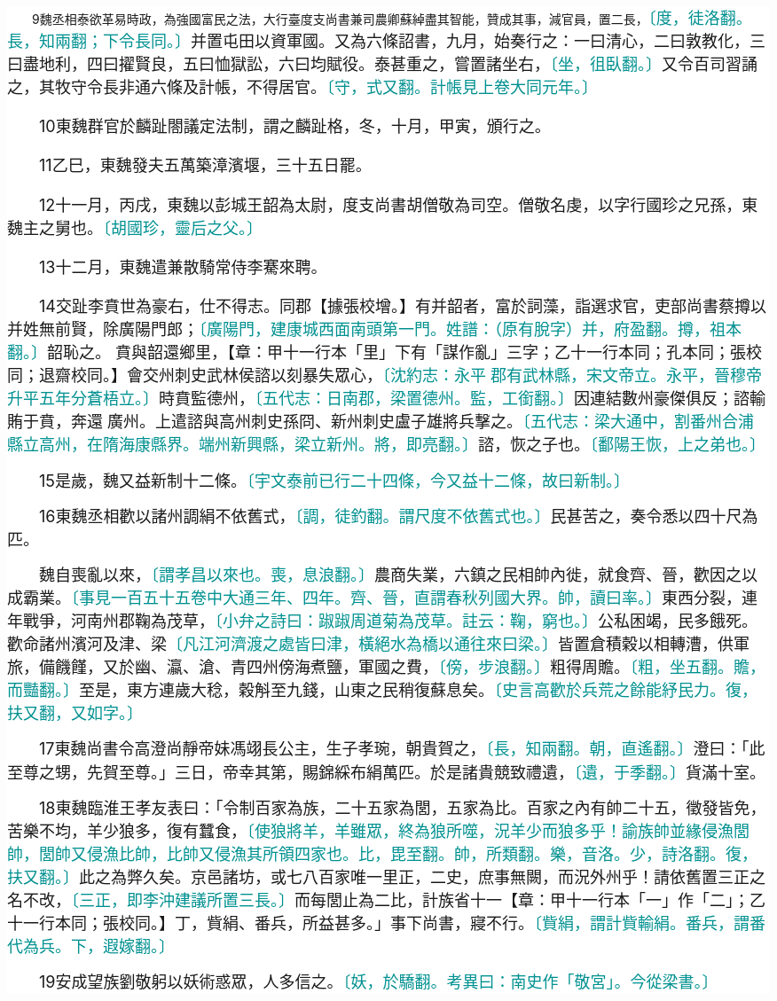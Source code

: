  　　9魏丞相泰欲革易時政，為強國富民之法，大行臺度支尚書兼司農卿蘇綽盡其智能，贊成其事，減官員，置二長，</font><font size=4px color="#009090"><font size=4px>〔度，徒洛翻。長，知兩翻；下令長同。〕</font></font><font size=4px>并置屯田以資軍國。又為六條詔書，九月，始奏行之：一曰清心，二曰敦教化，三曰盡地利，四曰擢賢良，五曰恤獄訟，六曰均賦役。泰甚重之，嘗置諸坐右，</font><font size=4px color="#009090"><font size=4px>〔坐，徂臥翻。〕</font></font><font size=4px>又令百司習誦之，其牧守令長非通六條及計帳，不得居官。</font><font size=4px color="#009090"><font size=4px>〔守，式又翻。計帳見上卷大同元年。〕</font></font><font size=4px>

 　　10東魏群官於麟趾閤議定法制，謂之麟趾格，冬，十月，甲寅，頒行之。

 　　11乙巳，東魏發夫五萬築漳濱堰，三十五日罷。

 　　12十一月，丙戌，東魏以彭城王韶為太尉，度支尚書胡僧敬為司空。僧敬名虔，以字行國珍之兄孫，東魏主之舅也。</font><font size=4px color="#009090"><font size=4px>〔胡國珍，靈后之父。〕</font></font><font size=4px>

 　　13十二月，東魏遣兼散騎常侍李騫來聘。

 　　14交趾李賁世為豪右，仕不得志。同郡</font><span class="h"><font size=4px>【據張校增。】</font></font><font size=4px>有并韶者，富於詞藻，詣選求官，吏部尚書蔡撙以并姓無前賢，除廣陽門郎；</font><font size=4px color="#009090"><font size=4px>〔廣陽門，建康城西面南頭第一門。姓譜：（原有脫字）并，府盈翻。撙，祖本翻。〕</font></font><font size=4px>韶恥之。 賁與韶還鄉里，</font><span class="h"><font size=4px>【章：甲十一行本「里」下有「謀作亂」三字；乙十一行本同；孔本同；張校同；退齋校同。】</font></font><font size=4px>會交州刺史武林侯諮以刻暴失眾心，</font><font size=4px color="#009090"><font size=4px>〔沈約志：永平 郡有武林縣，宋文帝立。永平，晉穆帝升平五年分蒼梧立。〕</font></font><font size=4px>時賁監德州，</font><font size=4px color="#009090"><font size=4px>〔五代志：日南郡，梁置德州。監，工銜翻。〕</font></font><font size=4px>因連結數州豪傑俱反；諮輸賄于賁，奔還 廣州。上遣諮與高州刺史孫冏、新州刺史盧子雄將兵擊之。</font><font size=4px color="#009090"><font size=4px>〔五代志：梁大通中，割番州合浦縣立高州，在隋海康縣界。端州新興縣，梁立新州。將，即亮翻。〕</font></font><font size=4px>諮，恢之子也。</font><font size=4px color="#009090"><font size=4px>〔鄱陽王恢，上之弟也。〕</font></font><font size=4px>

 　　15是歲，魏又益新制十二條。</font><font size=4px color="#009090"><font size=4px>〔宇文泰前已行二十四條，今又益十二條，故曰新制。〕</font></font><font size=4px>

 　　16東魏丞相歡以諸州調絹不依舊式，</font><font size=4px color="#009090"><font size=4px>〔調，徒釣翻。謂尺度不依舊式也。〕</font></font><font size=4px>民甚苦之，奏令悉以四十尺為匹。

 　　魏自喪亂以來，</font><font size=4px color="#009090"><font size=4px>〔謂孝昌以來也。喪，息浪翻。〕</font></font><font size=4px>農商失業，六鎮之民相帥內徙，就食齊、晉，歡因之以成霸業。</font><font size=4px color="#009090"><font size=4px>〔事見一百五十五卷中大通三年、四年。齊、晉，直謂春秋列國大界。帥，讀曰率。〕</font></font><font size=4px>東西分裂，連年戰爭，河南州郡鞠為茂草，</font><font size=4px color="#009090"><font size=4px>〔小弁之詩曰：踧踧周道菊為茂草。註云：鞠，窮也。〕</font></font><font size=4px>公私困竭，民多餓死。歡命諸州濱河及津、梁</font><font size=4px color="#009090"><font size=4px>〔凡江河濟渡之處皆曰津，橫絕水為橋以通往來曰梁。〕</font></font><font size=4px>皆置倉積穀以相轉漕，供軍旅，備饑饉，又於幽、瀛、滄、青四州傍海煮鹽，軍國之費，</font><font size=4px color="#009090"><font size=4px>〔傍，步浪翻。〕</font></font><font size=4px>粗得周贍。</font><font size=4px color="#009090"><font size=4px>〔粗，坐五翻。贍，而豔翻。〕</font></font><font size=4px>至是，東方連歲大稔，穀斛至九錢，山東之民稍復蘇息矣。</font><font size=4px color="#009090"><font size=4px>〔史言高歡於兵荒之餘能紓民力。復，扶又翻，又如字。〕</font></font><font size=4px>

 　　17東魏尚書令高澄尚靜帝妹馮翊長公主，生子孝琬，朝貴賀之，</font><font size=4px color="#009090"><font size=4px>〔長，知兩翻。朝，直遙翻。〕</font></font><font size=4px>澄曰：「此至尊之甥，先賀至尊。」三日，帝幸其第，賜錦綵布絹萬匹。於是諸貴競致禮遺，</font><font size=4px color="#009090"><font size=4px>〔遺，于季翻。〕</font></font><font size=4px>貨滿十室。

 　　18東魏臨淮王孝友表曰：「令制百家為族，二十五家為閭，五家為比。百家之內有帥二十五，徵發皆免，苦樂不均，羊少狼多，復有蠶食，</font><font size=4px color="#009090"><font size=4px>〔使狼將羊，羊雖眾，終為狼所噬，況羊少而狼多乎！諭族帥並緣侵漁閭帥，閭帥又侵漁比帥，比帥又侵漁其所領四家也。比，毘至翻。帥，所類翻。樂，音洛。少，詩洛翻。復，扶又翻。〕</font></font><font size=4px>此之為弊久矣。京邑諸坊，或七八百家唯一里正，二史，庶事無闕，而況外州乎！請依舊置三正之名不改，</font><font size=4px color="#009090"><font size=4px>〔三正，即李沖建議所置三長。〕</font></font><font size=4px>而每閭止為二比，計族省十一</font><span class="h"><font size=4px>【章：甲十一行本「一」作「二」；乙十一行本同；張校同。】</font></font><font size=4px>丁，貲絹、番兵，所益甚多。」事下尚書，寢不行。</font><font size=4px color="#009090"><font size=4px>〔貲絹，謂計貲輸絹。番兵，謂番代為兵。下，遐嫁翻。〕</font></font><font size=4px>

 　　19安成望族劉敬躬以妖術惑眾，人多信之。</font><font size=4px color="#009090"><font size=4px>〔妖，於驕翻。考異曰：南史作「敬宮」。今從梁書。〕</font></font><font size=4px>
